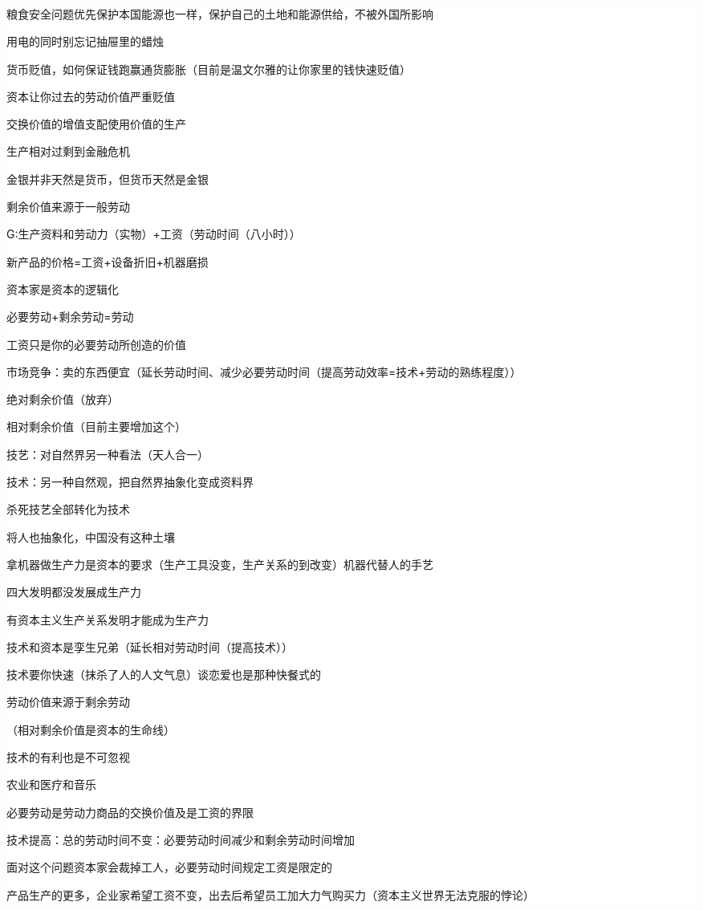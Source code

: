 粮食安全问题优先保护本国能源也一样，保护自己的土地和能源供给，不被外国所影响

用电的同时别忘记抽屉里的蜡烛

货币贬值，如何保证钱跑赢通货膨胀（目前是温文尔雅的让你家里的钱快速贬值）

资本让你过去的劳动价值严重贬值

交换价值的增值支配使用价值的生产

生产相对过剩到金融危机

金银并非天然是货币，但货币天然是金银

剩余价值来源于一般劳动

G:生产资料和劳动力（实物）+工资（劳动时间（八小时））

新产品的价格=工资+设备折旧+机器磨损

资本家是资本的逻辑化

必要劳动+剩余劳动=劳动

工资只是你的必要劳动所创造的价值

市场竞争：卖的东西便宜（延长劳动时间、减少必要劳动时间（提高劳动效率=技术+劳动的熟练程度））

绝对剩余价值（放弃）

相对剩余价值（目前主要增加这个）

技艺：对自然界另一种看法（天人合一）

技术：另一种自然观，把自然界抽象化变成资料界

杀死技艺全部转化为技术

将人也抽象化，中国没有这种土壤

拿机器做生产力是资本的要求（生产工具没变，生产关系的到改变）机器代替人的手艺

四大发明都没发展成生产力

有资本主义生产关系发明才能成为生产力

技术和资本是孪生兄弟（延长相对劳动时间（提高技术））

技术要你快速（抹杀了人的人文气息）谈恋爱也是那种快餐式的

劳动价值来源于剩余劳动

（相对剩余价值是资本的生命线）

技术的有利也是不可忽视

农业和医疗和音乐

必要劳动是劳动力商品的交换价值及是工资的界限

技术提高：总的劳动时间不变：必要劳动时间减少和剩余劳动时间增加

面对这个问题资本家会裁掉工人，必要劳动时间规定工资是限定的

产品生产的更多，企业家希望工资不变，出去后希望员工加大力气购买力（资本主义世界无法克服的悖论）
